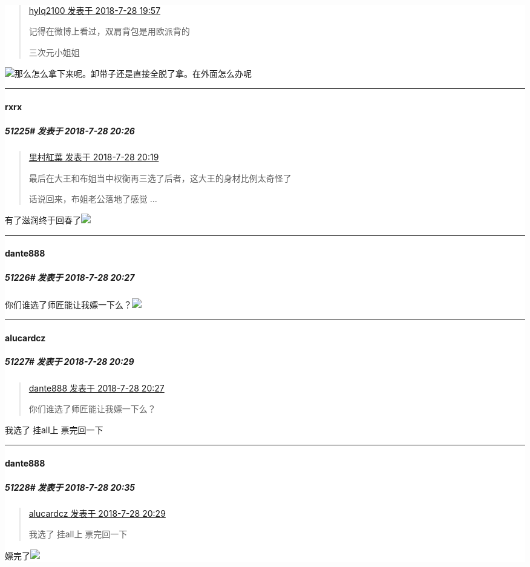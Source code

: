 
<blockquote><a href="httphttps://bbs.saraba1st.com/2b/forum.php?mod=redirect&amp;goto=findpost&amp;pid=40473608&amp;ptid=1085254" target="_blank">hylq2100 发表于 2018-7-28 19:57</a>

记得在微博上看过，双肩背包是用欧派背的


三次元小姐姐</blockquote>
<img src="https://static.saraba1st.com/image/smiley/face2017/049.png" referrerpolicy="no-referrer">那么怎么拿下来呢。卸带子还是直接全脱了拿。在外面怎么办呢


*****

####  rxrx  
##### 51225#       发表于 2018-7-28 20:26


<blockquote><a href="httphttps://bbs.saraba1st.com/2b/forum.php?mod=redirect&amp;goto=findpost&amp;pid=40473843&amp;ptid=1085254" target="_blank">里村紅葉 发表于 2018-7-28 20:19</a>

最后在大王和布姐当中权衡再三选了后者，这大王的身材比例太奇怪了


话说回来，布姐老公落地了感觉 ...</blockquote>
有了滋润终于回春了<img src="https://static.saraba1st.com/image/smiley/face2017/048.png" referrerpolicy="no-referrer">


*****

####  dante888  
##### 51226#       发表于 2018-7-28 20:27


你们谁选了师匠能让我嫖一下么？<img src="https://static.saraba1st.com/image/smiley/face2017/068.png" referrerpolicy="no-referrer">


*****

####  alucardcz  
##### 51227#       发表于 2018-7-28 20:29


<blockquote><a href="httphttps://bbs.saraba1st.com/2b/forum.php?mod=redirect&amp;goto=findpost&amp;pid=40473924&amp;ptid=1085254" target="_blank">dante888 发表于 2018-7-28 20:27</a>

你们谁选了师匠能让我嫖一下么？</blockquote>
我选了 挂all上 票完回一下


*****

####  dante888  
##### 51228#       发表于 2018-7-28 20:35


<blockquote><a href="httphttps://bbs.saraba1st.com/2b/forum.php?mod=redirect&amp;goto=findpost&amp;pid=40473945&amp;ptid=1085254" target="_blank">alucardcz 发表于 2018-7-28 20:29</a>

我选了 挂all上 票完回一下</blockquote>
嫖完了<img src="https://static.saraba1st.com/image/smiley/face2017/057.png" referrerpolicy="no-referrer">
